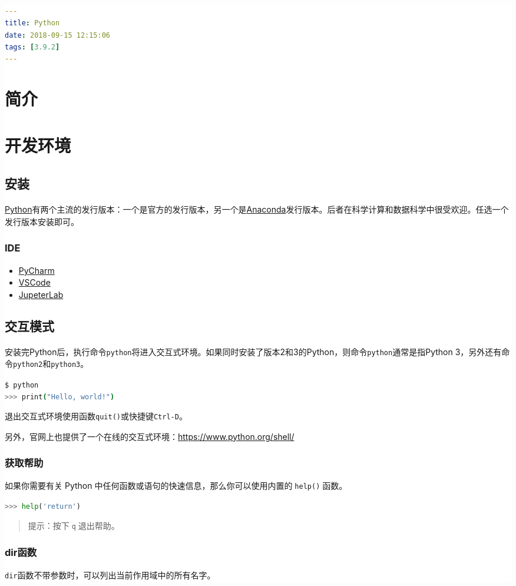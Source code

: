 ```yaml
---
title: Python
date: 2018-09-15 12:15:06
tags: [3.9.2]
---
```


# 简介



# 开发环境

## 安装

[Python](https://www.python.org/)有两个主流的发行版本：一个是官方的发行版本，另一个是[Anaconda](https://www.anaconda.com/)发行版本。后者在科学计算和数据科学中很受欢迎。任选一个发行版本安装即可。

### IDE

- [PyCharm](http://www.jetbrains.com/pycharm/)
- [VSCode](https://code.visualstudio.com/)
- [JupeterLab](https://jupyter.org/)

## 交互模式

安装完Python后，执行命令`python`将进入交互式环境。如果同时安装了版本2和3的Python，则命令`python`通常是指Python 3，另外还有命令`python2`和`python3`。

```bash
$ python
>>> print("Hello, world!")
```

退出交互式环境使用函数`quit()`或快捷键`Ctrl-D`。

另外，官网上也提供了一个在线的交互式环境：https://www.python.org/shell/

### 获取帮助

如果你需要有关 Python 中任何函数或语句的快速信息，那么你可以使用内置的 `help()` 函数。

```python
>>> help('return')
```

> 提示：按下 `q` 退出帮助。

### dir函数

`dir`函数不带参数时，可以列出当前作用域中的所有名字。
